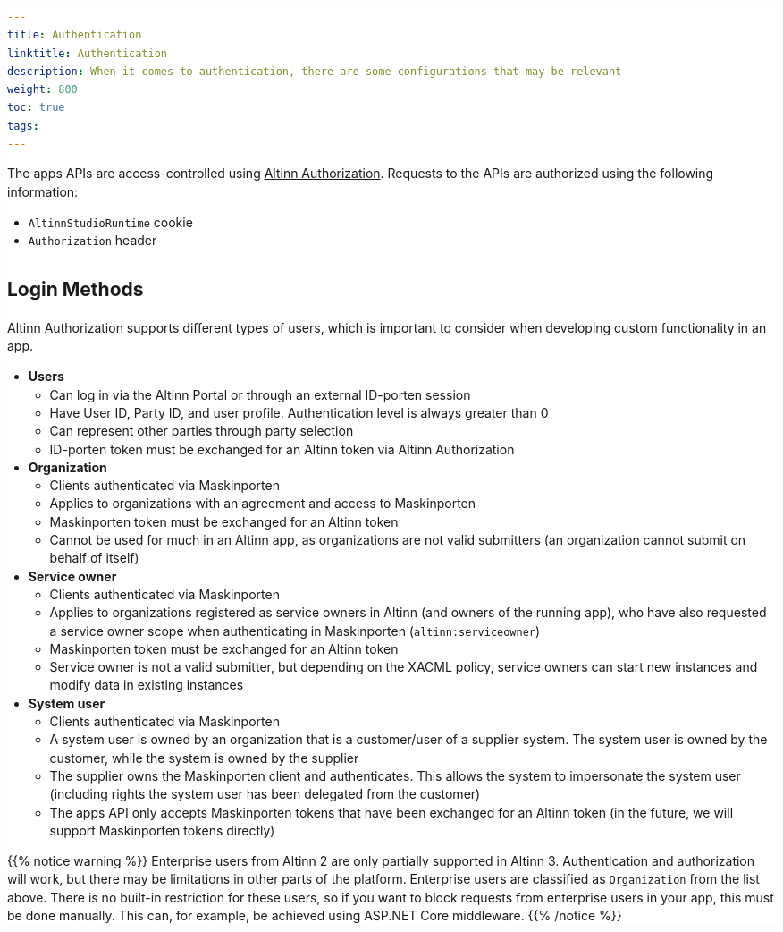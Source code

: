 ```yaml
---
title: Authentication
linktitle: Authentication
description: When it comes to authentication, there are some configurations that may be relevant
weight: 800
toc: true
tags:
---
```


The apps APIs are access-controlled using [Altinn Authorization](/en/authorization).
Requests to the APIs are authorized using the following information:

- `AltinnStudioRuntime` cookie
- `Authorization` header

## Login Methods

Altinn Authorization supports different types of users, which is important to consider when developing custom functionality in an app.

- **Users**
  - Can log in via the Altinn Portal or through an external ID-porten session
  - Have User ID, Party ID, and user profile. Authentication level is always greater than 0
  - Can represent other parties through party selection
  - ID-porten token must be exchanged for an Altinn token via Altinn Authorization
- **Organization**
  - Clients authenticated via Maskinporten
  - Applies to organizations with an agreement and access to Maskinporten
  - Maskinporten token must be exchanged for an Altinn token
  - Cannot be used for much in an Altinn app, as organizations are not valid submitters (an organization cannot submit on behalf of itself)
- **Service owner**
  - Clients authenticated via Maskinporten
  - Applies to organizations registered as service owners in Altinn (and owners of the running app), who have also requested a service owner scope when authenticating in Maskinporten (`altinn:serviceowner`)
  - Maskinporten token must be exchanged for an Altinn token
  - Service owner is not a valid submitter, but depending on the XACML policy, service owners can start new instances and modify data in existing instances
- **System user**
  - Clients authenticated via Maskinporten
  - A system user is owned by an organization that is a customer/user of a supplier system. The system user is owned by the customer, while the system is owned by the supplier
  - The supplier owns the Maskinporten client and authenticates. This allows the system to impersonate the system user (including rights the system user has been delegated from the customer)
  - The apps API only accepts Maskinporten tokens that have been exchanged for an Altinn token (in the future, we will support Maskinporten tokens directly)

{{% notice warning %}}
Enterprise users from Altinn 2 are only partially supported in Altinn 3. Authentication and authorization will work, but there may be
limitations in other parts of the platform. Enterprise users are classified as `Organization` from the list above.
There is no built-in restriction for these users, so if you want to block requests from enterprise users in your app,
this must be done manually. This can, for example, be achieved using ASP.NET Core middleware.
{{% /notice %}}
